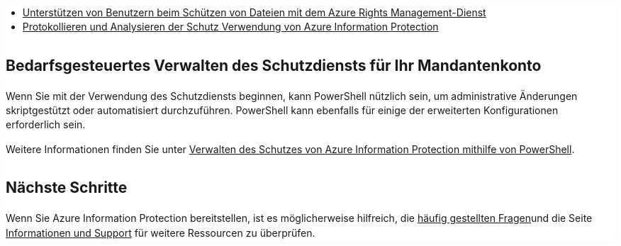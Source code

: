 - [Unterstützen von Benutzern beim Schützen von Dateien mit dem Azure Rights Management-Dienst](./help-users.md)
- [Protokollieren und Analysieren der Schutz Verwendung von Azure Information Protection](./log-analyze-usage.md)

## <a name="administer-the-protection-service-for-your-tenant-account-as-needed"></a>Bedarfsgesteuertes Verwalten des Schutzdiensts für Ihr Mandantenkonto

Wenn Sie mit der Verwendung des Schutzdiensts beginnen, kann PowerShell nützlich sein, um administrative Änderungen skriptgestützt oder automatisiert durchzuführen. PowerShell kann ebenfalls für einige der erweiterten Konfigurationen erforderlich sein. 

Weitere Informationen finden Sie unter [Verwalten des Schutzes von Azure Information Protection mithilfe von PowerShell](./administer-powershell.md).

## <a name="next-steps"></a>Nächste Schritte

Wenn Sie Azure Information Protection bereitstellen, ist es möglicherweise hilfreich, die [häufig gestellten Fragen](faqs.md)und die Seite [Informationen und Support](information-support.md) für weitere Ressourcen zu überprüfen.